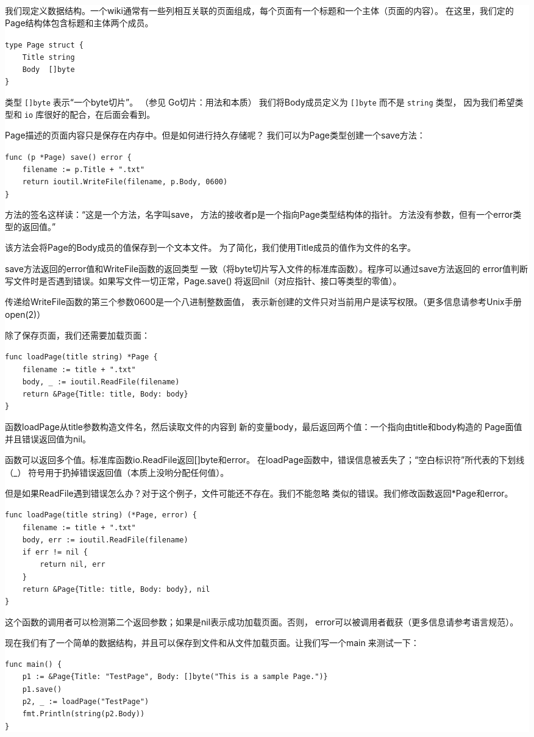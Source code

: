 我们现定义数据结构。一个wiki通常有一些列相互关联的页面组成，每个页面有一个标题和一个主体（页面的内容）。 在这里，我们定的Page结构体包含标题和主体两个成员。

	type Page struct {
		Title string
		Body  []byte
	}

类型 `[]byte` 表示“一个byte切片”。 （参见 Go切片：用法和本质） 我们将Body成员定义为 `[]byte` 而不是 `string` 类型， 因为我们希望类型和 `io` 库很好的配合，在后面会看到。

Page描述的页面内容只是保存在内存中。但是如何进行持久存储呢？ 我们可以为Page类型创建一个save方法：

	func (p *Page) save() error {
		filename := p.Title + ".txt"
		return ioutil.WriteFile(filename, p.Body, 0600)
	}

方法的签名这样读：“这是一个方法，名字叫save， 方法的接收者p是一个指向Page类型结构体的指针。 方法没有参数，但有一个error类型的返回值。”

该方法会将Page的Body成员的值保存到一个文本文件。 为了简化，我们使用Title成员的值作为文件的名字。

save方法返回的error值和WriteFile函数的返回类型 一致（将byte切片写入文件的标准库函数）。程序可以通过save方法返回的 error值判断写文件时是否遇到错误。如果写文件一切正常，Page.save() 将返回nil（对应指针、接口等类型的零值）。

传递给WriteFile函数的第三个参数0600是一个八进制整数面值， 表示新创建的文件只对当前用户是读写权限。（更多信息请参考Unix手册 open(2)）

除了保存页面，我们还需要加载页面：

	func loadPage(title string) *Page {
		filename := title + ".txt"
		body, _ := ioutil.ReadFile(filename)
		return &Page{Title: title, Body: body}
	}

函数loadPage从title参数构造文件名，然后读取文件的内容到 新的变量body，最后返回两个值：一个指向由title和body构造的 Page面值并且错误返回值为nil。

函数可以返回多个值。标准库函数io.ReadFile返回[]byte和error。 在loadPage函数中，错误信息被丢失了；“空白标识符”所代表的下划线（_） 符号用于扔掉错误返回值（本质上没哟分配任何值）。

但是如果ReadFile遇到错误怎么办？对于这个例子，文件可能还不存在。我们不能忽略 类似的错误。我们修改函数返回*Page和error。

	func loadPage(title string) (*Page, error) {
		filename := title + ".txt"
		body, err := ioutil.ReadFile(filename)
		if err != nil {
			return nil, err
		}
		return &Page{Title: title, Body: body}, nil
	}

这个函数的调用者可以检测第二个返回参数；如果是nil表示成功加载页面。否则， error可以被调用者截获（更多信息请参考语言规范）。

现在我们有了一个简单的数据结构，并且可以保存到文件和从文件加载页面。让我们写一个main 来测试一下：

	func main() {
		p1 := &Page{Title: "TestPage", Body: []byte("This is a sample Page.")}
		p1.save()
		p2, _ := loadPage("TestPage")
		fmt.Println(string(p2.Body))
	}
